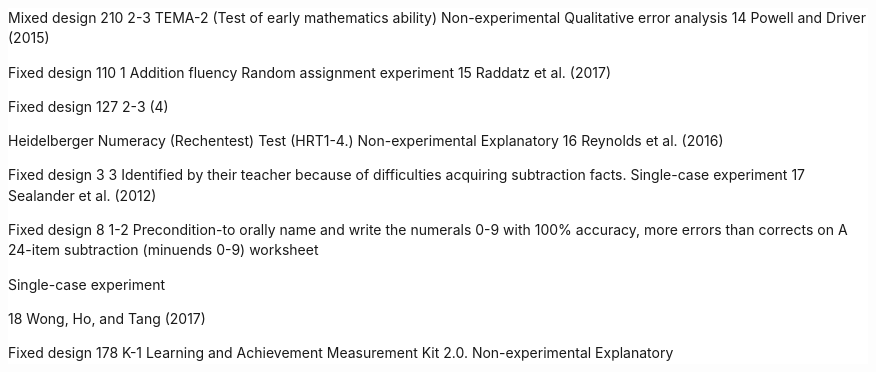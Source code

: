 Mixed design 
210 
2-3 TEMA-2 (Test of early mathematics ability) 
Non-experimental 
Qualitative error analysis 
14 
Powell and Driver 
(2015) 

Fixed design 
110 
1 Addition fluency 
Random assignment 
experiment 
15 
Raddatz et al. 
(2017) 

Fixed design 
127 
2-3 
(4) 

Heidelberger Numeracy (Rechentest) 
Test (HRT1-4.) 
Non-experimental 
Explanatory 
16 
Reynolds et al. 
(2016) 

Fixed design 
3 
3 Identified by their teacher because of 
difficulties acquiring subtraction facts. 
Single-case experiment 
17 
Sealander et al. 
(2012) 

Fixed design 
8 
1-2 Precondition-to orally name and write the 
numerals 0-9 with 100% accuracy, more 
errors than corrects on A 24-item 
subtraction (minuends 0-9) worksheet 

Single-case experiment 

18 
Wong, Ho, and 
Tang (2017) 

Fixed design 
178 
K-1 
Learning and Achievement Measurement Kit 
2.0. 
Non-experimental 
Explanatory 

